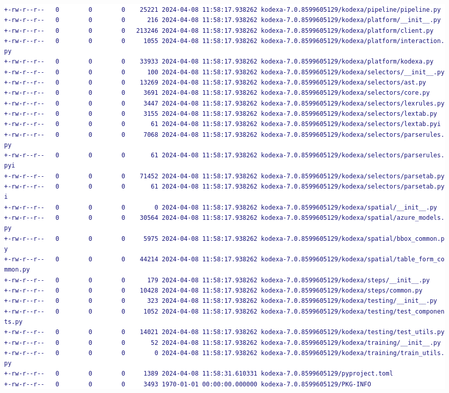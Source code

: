 ```diff
+-rw-r--r--   0        0        0    25221 2024-04-08 11:58:17.938262 kodexa-7.0.8599605129/kodexa/pipeline/pipeline.py
+-rw-r--r--   0        0        0      216 2024-04-08 11:58:17.938262 kodexa-7.0.8599605129/kodexa/platform/__init__.py
+-rw-r--r--   0        0        0   213246 2024-04-08 11:58:17.938262 kodexa-7.0.8599605129/kodexa/platform/client.py
+-rw-r--r--   0        0        0     1055 2024-04-08 11:58:17.938262 kodexa-7.0.8599605129/kodexa/platform/interaction.py
+-rw-r--r--   0        0        0    33933 2024-04-08 11:58:17.938262 kodexa-7.0.8599605129/kodexa/platform/kodexa.py
+-rw-r--r--   0        0        0      100 2024-04-08 11:58:17.938262 kodexa-7.0.8599605129/kodexa/selectors/__init__.py
+-rw-r--r--   0        0        0    13269 2024-04-08 11:58:17.938262 kodexa-7.0.8599605129/kodexa/selectors/ast.py
+-rw-r--r--   0        0        0     3691 2024-04-08 11:58:17.938262 kodexa-7.0.8599605129/kodexa/selectors/core.py
+-rw-r--r--   0        0        0     3447 2024-04-08 11:58:17.938262 kodexa-7.0.8599605129/kodexa/selectors/lexrules.py
+-rw-r--r--   0        0        0     3155 2024-04-08 11:58:17.938262 kodexa-7.0.8599605129/kodexa/selectors/lextab.py
+-rw-r--r--   0        0        0       61 2024-04-08 11:58:17.938262 kodexa-7.0.8599605129/kodexa/selectors/lextab.pyi
+-rw-r--r--   0        0        0     7068 2024-04-08 11:58:17.938262 kodexa-7.0.8599605129/kodexa/selectors/parserules.py
+-rw-r--r--   0        0        0       61 2024-04-08 11:58:17.938262 kodexa-7.0.8599605129/kodexa/selectors/parserules.pyi
+-rw-r--r--   0        0        0    71452 2024-04-08 11:58:17.938262 kodexa-7.0.8599605129/kodexa/selectors/parsetab.py
+-rw-r--r--   0        0        0       61 2024-04-08 11:58:17.938262 kodexa-7.0.8599605129/kodexa/selectors/parsetab.pyi
+-rw-r--r--   0        0        0        0 2024-04-08 11:58:17.938262 kodexa-7.0.8599605129/kodexa/spatial/__init__.py
+-rw-r--r--   0        0        0    30564 2024-04-08 11:58:17.938262 kodexa-7.0.8599605129/kodexa/spatial/azure_models.py
+-rw-r--r--   0        0        0     5975 2024-04-08 11:58:17.938262 kodexa-7.0.8599605129/kodexa/spatial/bbox_common.py
+-rw-r--r--   0        0        0    44214 2024-04-08 11:58:17.938262 kodexa-7.0.8599605129/kodexa/spatial/table_form_common.py
+-rw-r--r--   0        0        0      179 2024-04-08 11:58:17.938262 kodexa-7.0.8599605129/kodexa/steps/__init__.py
+-rw-r--r--   0        0        0    10428 2024-04-08 11:58:17.938262 kodexa-7.0.8599605129/kodexa/steps/common.py
+-rw-r--r--   0        0        0      323 2024-04-08 11:58:17.938262 kodexa-7.0.8599605129/kodexa/testing/__init__.py
+-rw-r--r--   0        0        0     1052 2024-04-08 11:58:17.938262 kodexa-7.0.8599605129/kodexa/testing/test_components.py
+-rw-r--r--   0        0        0    14021 2024-04-08 11:58:17.938262 kodexa-7.0.8599605129/kodexa/testing/test_utils.py
+-rw-r--r--   0        0        0       52 2024-04-08 11:58:17.938262 kodexa-7.0.8599605129/kodexa/training/__init__.py
+-rw-r--r--   0        0        0        0 2024-04-08 11:58:17.938262 kodexa-7.0.8599605129/kodexa/training/train_utils.py
+-rw-r--r--   0        0        0     1389 2024-04-08 11:58:31.610331 kodexa-7.0.8599605129/pyproject.toml
+-rw-r--r--   0        0        0     3493 1970-01-01 00:00:00.000000 kodexa-7.0.8599605129/PKG-INFO
```
